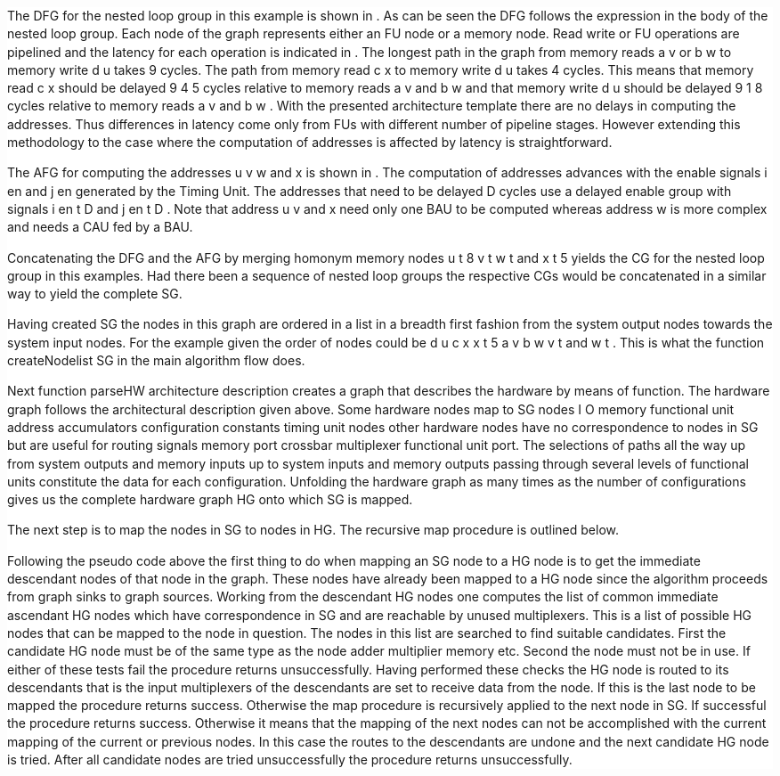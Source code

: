 The DFG for the nested loop group in this example is shown in . As can be seen the DFG follows the expression in the body of the nested loop group. Each node of the graph represents either an FU node or a memory node. Read write or FU operations are pipelined and the latency for each operation is indicated in . The longest path in the graph from memory reads a v or b w to memory write d u takes 9 cycles. The path from memory read c x to memory write d u takes 4 cycles. This means that memory read c x should be delayed 9 4 5 cycles relative to memory reads a v and b w and that memory write d u should be delayed 9 1 8 cycles relative to memory reads a v and b w . With the presented architecture template there are no delays in computing the addresses. Thus differences in latency come only from FUs with different number of pipeline stages. However extending this methodology to the case where the computation of addresses is affected by latency is straightforward.

The AFG for computing the addresses u v w and x is shown in . The computation of addresses advances with the enable signals i en and j en generated by the Timing Unit. The addresses that need to be delayed D cycles use a delayed enable group with signals i en t D and j en t D . Note that address u v and x need only one BAU to be computed whereas address w is more complex and needs a CAU fed by a BAU.

Concatenating the DFG and the AFG by merging homonym memory nodes u t 8 v t w t and x t 5 yields the CG for the nested loop group in this examples. Had there been a sequence of nested loop groups the respective CGs would be concatenated in a similar way to yield the complete SG.

Having created SG the nodes in this graph are ordered in a list in a breadth first fashion from the system output nodes towards the system input nodes. For the example given the order of nodes could be d u c x x t 5 a v b w v t and w t . This is what the function createNodelist SG in the main algorithm flow does.

Next function parseHW architecture description creates a graph that describes the hardware by means of function. The hardware graph follows the architectural description given above. Some hardware nodes map to SG nodes I O memory functional unit address accumulators configuration constants timing unit nodes other hardware nodes have no correspondence to nodes in SG but are useful for routing signals memory port crossbar multiplexer functional unit port. The selections of paths all the way up from system outputs and memory inputs up to system inputs and memory outputs passing through several levels of functional units constitute the data for each configuration. Unfolding the hardware graph as many times as the number of configurations gives us the complete hardware graph HG onto which SG is mapped.

The next step is to map the nodes in SG to nodes in HG. The recursive map procedure is outlined below.

Following the pseudo code above the first thing to do when mapping an SG node to a HG node is to get the immediate descendant nodes of that node in the graph. These nodes have already been mapped to a HG node since the algorithm proceeds from graph sinks to graph sources. Working from the descendant HG nodes one computes the list of common immediate ascendant HG nodes which have correspondence in SG and are reachable by unused multiplexers. This is a list of possible HG nodes that can be mapped to the node in question. The nodes in this list are searched to find suitable candidates. First the candidate HG node must be of the same type as the node adder multiplier memory etc. Second the node must not be in use. If either of these tests fail the procedure returns unsuccessfully. Having performed these checks the HG node is routed to its descendants that is the input multiplexers of the descendants are set to receive data from the node. If this is the last node to be mapped the procedure returns success. Otherwise the map procedure is recursively applied to the next node in SG. If successful the procedure returns success. Otherwise it means that the mapping of the next nodes can not be accomplished with the current mapping of the current or previous nodes. In this case the routes to the descendants are undone and the next candidate HG node is tried. After all candidate nodes are tried unsuccessfully the procedure returns unsuccessfully.
